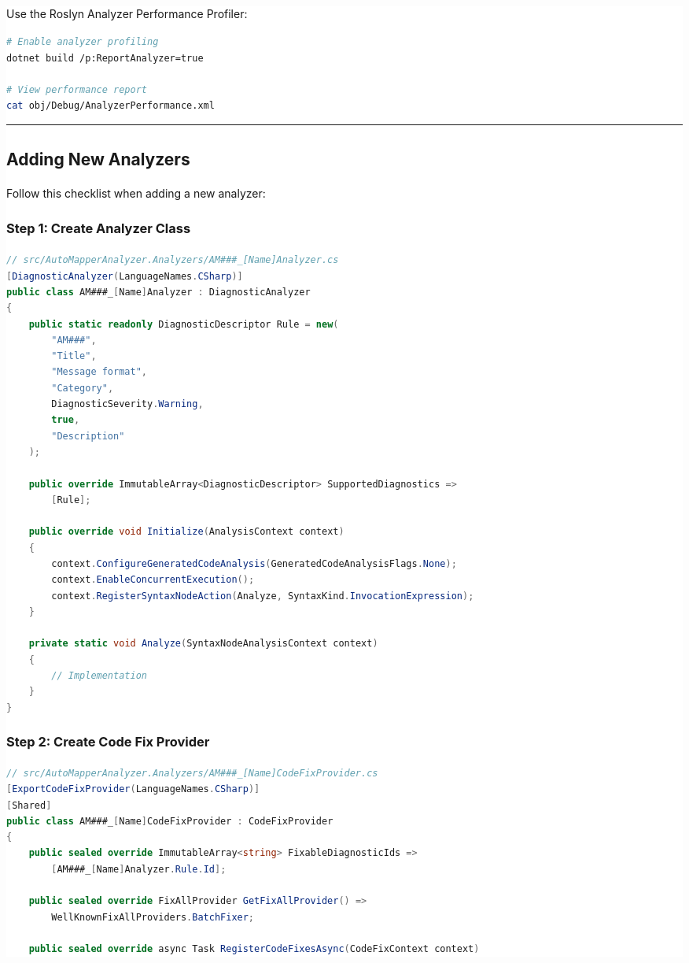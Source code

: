 Use the Roslyn Analyzer Performance Profiler:

```bash
# Enable analyzer profiling
dotnet build /p:ReportAnalyzer=true

# View performance report
cat obj/Debug/AnalyzerPerformance.xml
```

---

## Adding New Analyzers

Follow this checklist when adding a new analyzer:

### Step 1: Create Analyzer Class

```csharp
// src/AutoMapperAnalyzer.Analyzers/AM###_[Name]Analyzer.cs
[DiagnosticAnalyzer(LanguageNames.CSharp)]
public class AM###_[Name]Analyzer : DiagnosticAnalyzer
{
    public static readonly DiagnosticDescriptor Rule = new(
        "AM###",
        "Title",
        "Message format",
        "Category",
        DiagnosticSeverity.Warning,
        true,
        "Description"
    );

    public override ImmutableArray<DiagnosticDescriptor> SupportedDiagnostics =>
        [Rule];

    public override void Initialize(AnalysisContext context)
    {
        context.ConfigureGeneratedCodeAnalysis(GeneratedCodeAnalysisFlags.None);
        context.EnableConcurrentExecution();
        context.RegisterSyntaxNodeAction(Analyze, SyntaxKind.InvocationExpression);
    }

    private static void Analyze(SyntaxNodeAnalysisContext context)
    {
        // Implementation
    }
}
```

### Step 2: Create Code Fix Provider

```csharp
// src/AutoMapperAnalyzer.Analyzers/AM###_[Name]CodeFixProvider.cs
[ExportCodeFixProvider(LanguageNames.CSharp)]
[Shared]
public class AM###_[Name]CodeFixProvider : CodeFixProvider
{
    public sealed override ImmutableArray<string> FixableDiagnosticIds =>
        [AM###_[Name]Analyzer.Rule.Id];

    public sealed override FixAllProvider GetFixAllProvider() =>
        WellKnownFixAllProviders.BatchFixer;

    public sealed override async Task RegisterCodeFixesAsync(CodeFixContext context)
```